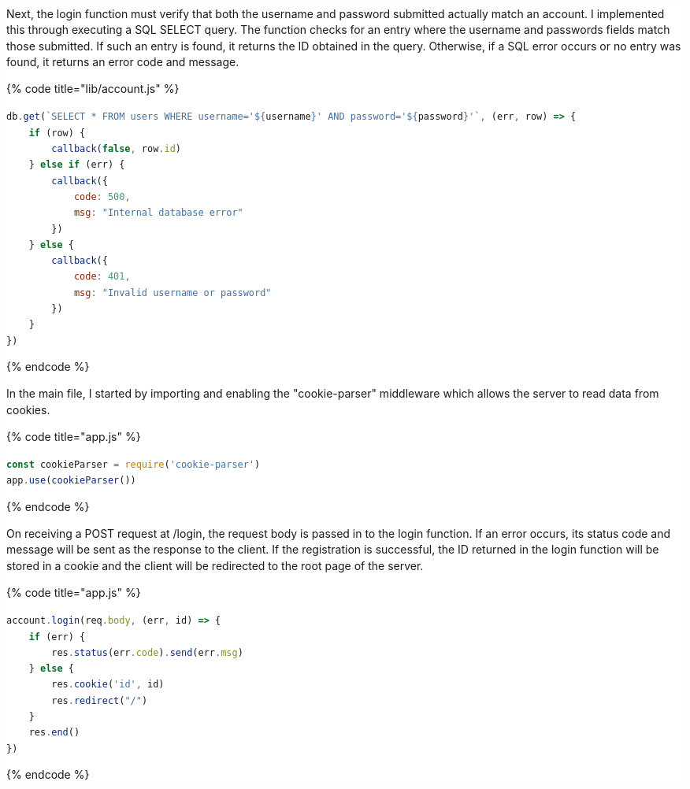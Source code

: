 Next, the login function must verify that both the username and password submitted actually match an account. I implemented this through executing a SQL SELECT query. The function checks for an entry where the username and passwords fields match those submitted. If such an entry is found, it returns the ID obtained in the query. Otherwise, if a SQL error occurs or no entry was found, it returns an error code and message.

{% code title="lib/account.js" %}
```javascript
db.get(`SELECT * FROM users WHERE username='${username}' AND password='${password}'`, (err, row) => {
    if (row) {
        callback(false, row.id)
    } else if (err) {
        callback({
            code: 500,
            msg: "Internal database error"
        })
    } else {
        callback({
            code: 401,
            msg: "Invalid username or password"
        })
    }
})
```
{% endcode %}

In the main file, I started by importing and enabling the "cookie-parser" middleware which allows the server to read data from cookies.

{% code title="app.js" %}
```javascript
const cookieParser = require('cookie-parser')
app.use(cookieParser())
```
{% endcode %}

On receiving a POST request at /login, the request body is passed in to the login function. If an error occurs, its status code and message will be sent as the response to the client. If the registration is successful, the ID returned in the login function will be stored in a cookie and the client will be redirected to the root page of the server.

{% code title="app.js" %}
```javascript
account.login(req.body, (err, id) => {
    if (err) {
        res.status(err.code).send(err.msg)
    } else {
        res.cookie('id', id)
        res.redirect("/")
    }
    res.end()
})
```
{% endcode %}
